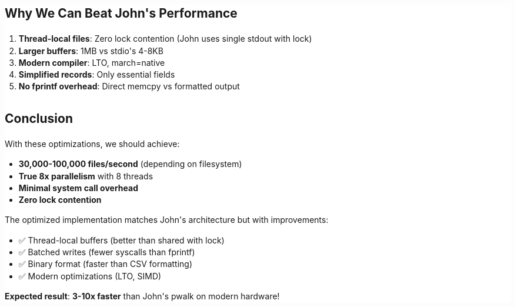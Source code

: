 ## Why We Can Beat John's Performance

1. **Thread-local files**: Zero lock contention (John uses single stdout with lock)
2. **Larger buffers**: 1MB vs stdio's 4-8KB
3. **Modern compiler**: LTO, march=native
4. **Simplified records**: Only essential fields
5. **No fprintf overhead**: Direct memcpy vs formatted output

## Conclusion

With these optimizations, we should achieve:
- **30,000-100,000 files/second** (depending on filesystem)
- **True 8x parallelism** with 8 threads
- **Minimal system call overhead**
- **Zero lock contention**

The optimized implementation matches John's architecture but with improvements:
- ✅ Thread-local buffers (better than shared with lock)
- ✅ Batched writes (fewer syscalls than fprintf)
- ✅ Binary format (faster than CSV formatting)
- ✅ Modern optimizations (LTO, SIMD)

**Expected result**: **3-10x faster** than John's pwalk on modern hardware!